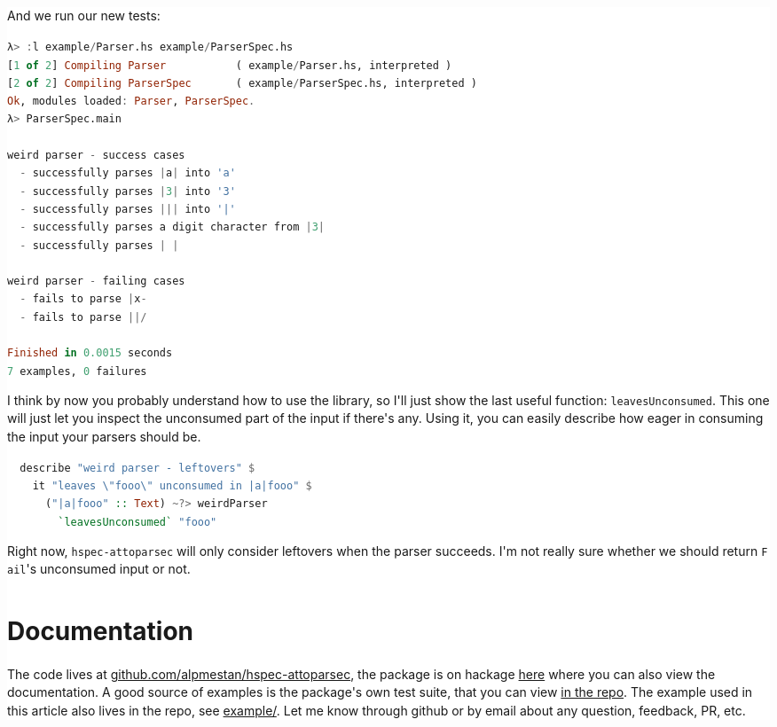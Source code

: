 And we run our new tests:

``` haskell
λ> :l example/Parser.hs example/ParserSpec.hs
[1 of 2] Compiling Parser           ( example/Parser.hs, interpreted )
[2 of 2] Compiling ParserSpec       ( example/ParserSpec.hs, interpreted )
Ok, modules loaded: Parser, ParserSpec.
λ> ParserSpec.main

weird parser - success cases
  - successfully parses |a| into 'a'
  - successfully parses |3| into '3'
  - successfully parses ||| into '|'
  - successfully parses a digit character from |3|
  - successfully parses | |

weird parser - failing cases
  - fails to parse |x-
  - fails to parse ||/

Finished in 0.0015 seconds
7 examples, 0 failures
```

I think by now you probably understand how to use the library, so I'll just show the last useful function: `leavesUnconsumed`. This one will just let you inspect the unconsumed part of the input if there's any. Using it, you can easily describe how eager in consuming the input your parsers should be.

``` haskell
  describe "weird parser - leftovers" $ 
    it "leaves \"fooo\" unconsumed in |a|fooo" $
      ("|a|fooo" :: Text) ~?> weirdParser
        `leavesUnconsumed` "fooo"
```

Right now, `hspec-attoparsec` will only consider leftovers when the parser succeeds. I'm not really sure whether we should return `Fail`'s unconsumed input or not.

# Documentation

The code lives at [github.com/alpmestan/hspec-attoparsec](http://github.com/alpmestan/hspec-attoparsec), the package is on hackage [here](http://hackage.haskell.org/package/hspec-attoparsec) where you can also view the documentation. A good source of examples is the package's own test suite, that you can view [in the repo](https://github.com/alpmestan/hspec-attoparsec/blob/master/tests/Test/Hspec/AttoparsecSpec.hs). The example used in this article also lives in the repo, see [example/](https://github.com/alpmestan/hspec-attoparsec/tree/master/example). Let me know through github or by email about any question, feedback, PR, etc.
